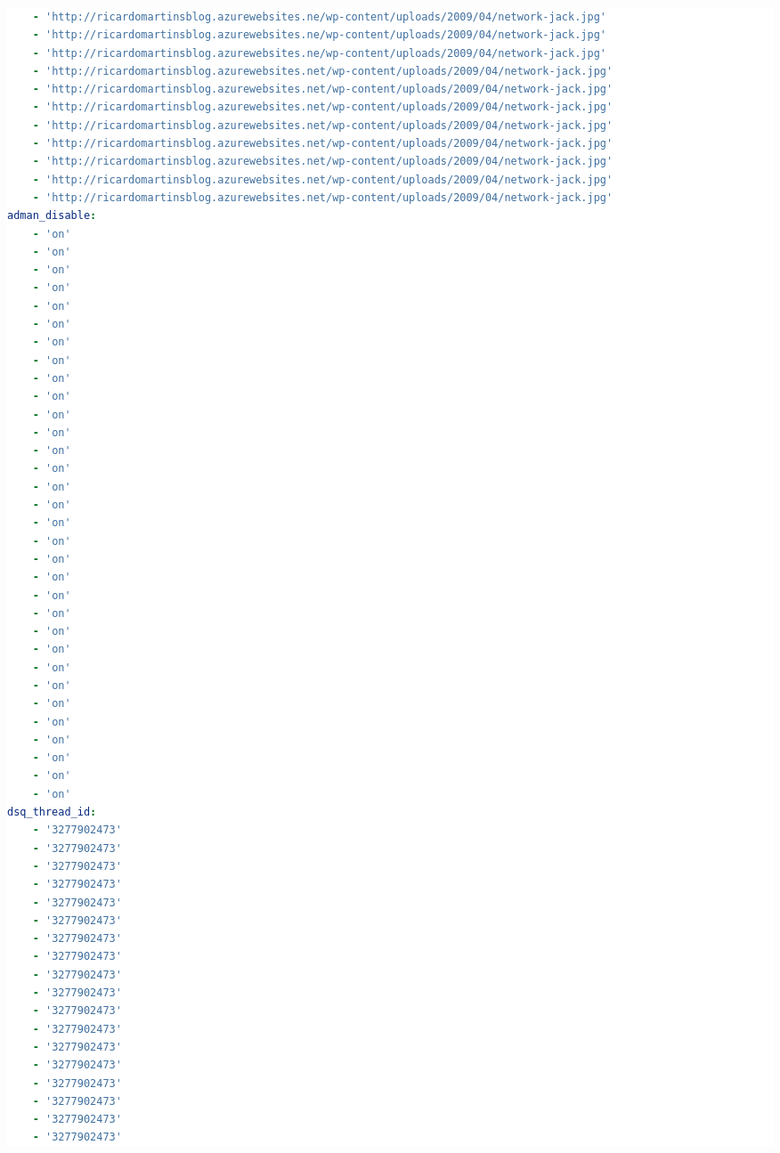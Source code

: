 ```yaml
    - 'http://ricardomartinsblog.azurewebsites.ne/wp-content/uploads/2009/04/network-jack.jpg'
    - 'http://ricardomartinsblog.azurewebsites.ne/wp-content/uploads/2009/04/network-jack.jpg'
    - 'http://ricardomartinsblog.azurewebsites.ne/wp-content/uploads/2009/04/network-jack.jpg'
    - 'http://ricardomartinsblog.azurewebsites.net/wp-content/uploads/2009/04/network-jack.jpg'
    - 'http://ricardomartinsblog.azurewebsites.net/wp-content/uploads/2009/04/network-jack.jpg'
    - 'http://ricardomartinsblog.azurewebsites.net/wp-content/uploads/2009/04/network-jack.jpg'
    - 'http://ricardomartinsblog.azurewebsites.net/wp-content/uploads/2009/04/network-jack.jpg'
    - 'http://ricardomartinsblog.azurewebsites.net/wp-content/uploads/2009/04/network-jack.jpg'
    - 'http://ricardomartinsblog.azurewebsites.net/wp-content/uploads/2009/04/network-jack.jpg'
    - 'http://ricardomartinsblog.azurewebsites.net/wp-content/uploads/2009/04/network-jack.jpg'
    - 'http://ricardomartinsblog.azurewebsites.net/wp-content/uploads/2009/04/network-jack.jpg'
adman_disable:
    - 'on'
    - 'on'
    - 'on'
    - 'on'
    - 'on'
    - 'on'
    - 'on'
    - 'on'
    - 'on'
    - 'on'
    - 'on'
    - 'on'
    - 'on'
    - 'on'
    - 'on'
    - 'on'
    - 'on'
    - 'on'
    - 'on'
    - 'on'
    - 'on'
    - 'on'
    - 'on'
    - 'on'
    - 'on'
    - 'on'
    - 'on'
    - 'on'
    - 'on'
    - 'on'
    - 'on'
    - 'on'
dsq_thread_id:
    - '3277902473'
    - '3277902473'
    - '3277902473'
    - '3277902473'
    - '3277902473'
    - '3277902473'
    - '3277902473'
    - '3277902473'
    - '3277902473'
    - '3277902473'
    - '3277902473'
    - '3277902473'
    - '3277902473'
    - '3277902473'
    - '3277902473'
    - '3277902473'
    - '3277902473'
    - '3277902473'
```